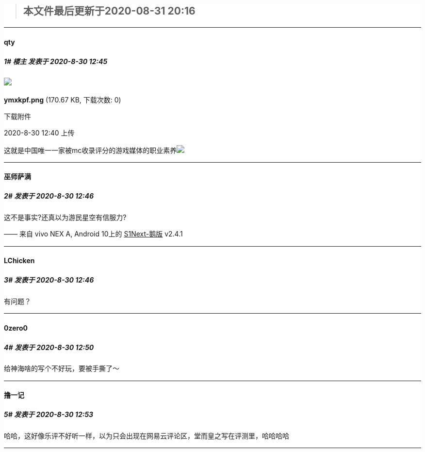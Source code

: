 > ## **本文件最后更新于2020-08-31 20:16** 


-----

####  qty  
##### 1#       楼主       发表于 2020-8-30 12:45


<img src="https://img.saraba1st.com/forum/202008/30/124010s9atc7xdafuxapaq.png" referrerpolicy="no-referrer">


<strong>ymxkpf.png</strong> (170.67 KB, 下载次数: 0)

下载附件

2020-8-30 12:40 上传


这就是中国唯一一家被mc收录评分的游戏媒体的职业素养<img src="https://static.saraba1st.com/image/smiley/face2017/004.gif" referrerpolicy="no-referrer">


-----

####  巫师萨满  
##### 2#       发表于 2020-8-30 12:46


这不是事实?还真以为游民星空有信服力?

—— 来自 vivo NEX A, Android 10上的 [S1Next-鹅版](https://github.com/ykrank/S1-Next/releases) v2.4.1


-----

####  LChicken  
##### 3#       发表于 2020-8-30 12:46


有问题？


-----

####  0zero0  
##### 4#       发表于 2020-8-30 12:50


给神海啥的写个不好玩，要被手撕了～


-----

####  撸一记  
##### 5#       发表于 2020-8-30 12:53


哈哈，这好像乐评不好听一样，以为只会出现在网易云评论区，堂而皇之写在评测里，哈哈哈哈


-----
